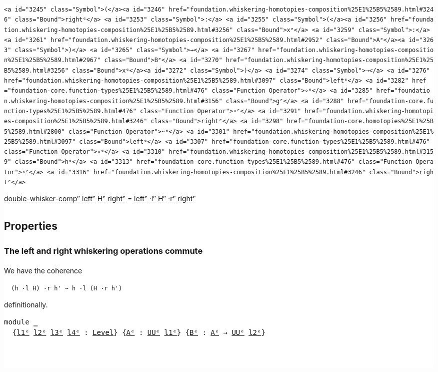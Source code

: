     <a id="3245" class="Symbol">(</a><a id="3246" href="foundation.whiskering-homotopies-composition%25E1%25B5%2589.html#3246" class="Bound">rightᵉ</a> <a id="3253" class="Symbol">:</a> <a id="3255" class="Symbol">(</a><a id="3256" href="foundation.whiskering-homotopies-composition%25E1%25B5%2589.html#3256" class="Bound">xᵉ</a> <a id="3259" class="Symbol">:</a> <a id="3261" href="foundation.whiskering-homotopies-composition%25E1%25B5%2589.html#2952" class="Bound">Aᵉ</a><a id="3263" class="Symbol">)</a> <a id="3265" class="Symbol">→</a> <a id="3267" href="foundation.whiskering-homotopies-composition%25E1%25B5%2589.html#2967" class="Bound">Bᵉ</a> <a id="3270" href="foundation.whiskering-homotopies-composition%25E1%25B5%2589.html#3256" class="Bound">xᵉ</a><a id="3272" class="Symbol">)</a> <a id="3274" class="Symbol">→</a> <a id="3276" href="foundation.whiskering-homotopies-composition%25E1%25B5%2589.html#3097" class="Bound">leftᵉ</a> <a id="3282" href="foundation-core.function-types%25E1%25B5%2589.html#476" class="Function Operator">∘ᵉ</a> <a id="3285" href="foundation.whiskering-homotopies-composition%25E1%25B5%2589.html#3156" class="Bound">gᵉ</a> <a id="3288" href="foundation-core.function-types%25E1%25B5%2589.html#476" class="Function Operator">∘ᵉ</a> <a id="3291" href="foundation.whiskering-homotopies-composition%25E1%25B5%2589.html#3246" class="Bound">rightᵉ</a> <a id="3298" href="foundation-core.homotopies%25E1%25B5%2589.html#2800" class="Function Operator">~ᵉ</a> <a id="3301" href="foundation.whiskering-homotopies-composition%25E1%25B5%2589.html#3097" class="Bound">leftᵉ</a> <a id="3307" href="foundation-core.function-types%25E1%25B5%2589.html#476" class="Function Operator">∘ᵉ</a> <a id="3310" href="foundation.whiskering-homotopies-composition%25E1%25B5%2589.html#3159" class="Bound">hᵉ</a> <a id="3313" href="foundation-core.function-types%25E1%25B5%2589.html#476" class="Function Operator">∘ᵉ</a> <a id="3316" href="foundation.whiskering-homotopies-composition%25E1%25B5%2589.html#3246" class="Bound">rightᵉ</a>
  <a id="3325" href="foundation.whiskering-homotopies-composition%25E1%25B5%2589.html#3069" class="Function">double-whisker-compᵉ</a> <a id="3346" href="foundation.whiskering-homotopies-composition%25E1%25B5%2589.html#3346" class="Bound">leftᵉ</a> <a id="3352" href="foundation.whiskering-homotopies-composition%25E1%25B5%2589.html#3352" class="Bound">Hᵉ</a> <a id="3355" href="foundation.whiskering-homotopies-composition%25E1%25B5%2589.html#3355" class="Bound">rightᵉ</a> <a id="3362" class="Symbol">=</a> <a id="3364" href="foundation.whiskering-homotopies-composition%25E1%25B5%2589.html#3346" class="Bound">leftᵉ</a> <a id="3370" href="foundation.whiskering-homotopies-composition%25E1%25B5%2589.html#2417" class="Function Operator">·lᵉ</a> <a id="3374" href="foundation.whiskering-homotopies-composition%25E1%25B5%2589.html#3352" class="Bound">Hᵉ</a> <a id="3377" href="foundation.whiskering-homotopies-composition%25E1%25B5%2589.html#2836" class="Function Operator">·rᵉ</a> <a id="3381" href="foundation.whiskering-homotopies-composition%25E1%25B5%2589.html#3355" class="Bound">rightᵉ</a>
</pre>
## Properties

### The left and right whiskering operations commute

We have the coherence

```text
  (h ·l H) ·r h' ~ h ·l (H ·r h')
```

definitionally.

<pre class="Agda"><a id="3557" class="Keyword">module</a> <a id="3564" href="foundation.whiskering-homotopies-composition%25E1%25B5%2589.html#3564" class="Module">_</a>
  <a id="3568" class="Symbol">{</a><a id="3569" href="foundation.whiskering-homotopies-composition%25E1%25B5%2589.html#3569" class="Bound">l1ᵉ</a> <a id="3573" href="foundation.whiskering-homotopies-composition%25E1%25B5%2589.html#3573" class="Bound">l2ᵉ</a> <a id="3577" href="foundation.whiskering-homotopies-composition%25E1%25B5%2589.html#3577" class="Bound">l3ᵉ</a> <a id="3581" href="foundation.whiskering-homotopies-composition%25E1%25B5%2589.html#3581" class="Bound">l4ᵉ</a> <a id="3585" class="Symbol">:</a> <a id="3587" href="Agda.Primitive.html#742" class="Postulate">Level</a><a id="3592" class="Symbol">}</a> <a id="3594" class="Symbol">{</a><a id="3595" href="foundation.whiskering-homotopies-composition%25E1%25B5%2589.html#3595" class="Bound">Aᵉ</a> <a id="3598" class="Symbol">:</a> <a id="3600" href="Agda.Primitive.html#429" class="Primitive">UUᵉ</a> <a id="3604" href="foundation.whiskering-homotopies-composition%25E1%25B5%2589.html#3569" class="Bound">l1ᵉ</a><a id="3607" class="Symbol">}</a> <a id="3609" class="Symbol">{</a><a id="3610" href="foundation.whiskering-homotopies-composition%25E1%25B5%2589.html#3610" class="Bound">Bᵉ</a> <a id="3613" class="Symbol">:</a> <a id="3615" href="foundation.whiskering-homotopies-composition%25E1%25B5%2589.html#3595" class="Bound">Aᵉ</a> <a id="3618" class="Symbol">→</a> <a id="3620" href="Agda.Primitive.html#429" class="Primitive">UUᵉ</a> <a id="3624" href="foundation.whiskering-homotopies-composition%25E1%25B5%2589.html#3573" class="Bound">l2ᵉ</a><a id="3627" class="Symbol">}</a>